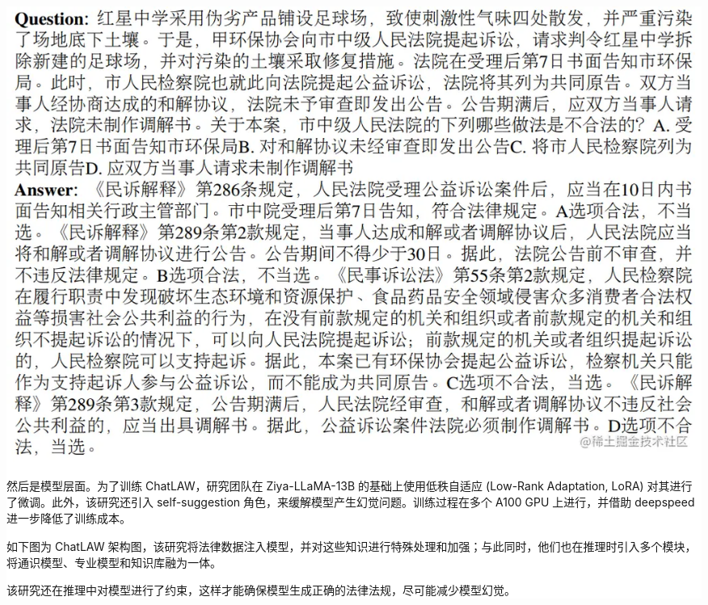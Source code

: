 ![img](./ChatGPT竞品开源项目.assets/1105301c08cf438f874962f12301f893.webp)

然后是模型层面。为了训练 ChatLAW，研究团队在 Ziya-LLaMA-13B 的基础上使用低秩自适应 (Low-Rank Adaptation, LoRA) 对其进行了微调。此外，该研究还引入 self-suggestion 角色，来缓解模型产生幻觉问题。训练过程在多个 A100 GPU 上进行，并借助 deepspeed 进一步降低了训练成本。

如下图为 ChatLAW 架构图，该研究将法律数据注入模型，并对这些知识进行特殊处理和加强；与此同时，他们也在推理时引入多个模块，将通识模型、专业模型和知识库融为一体。

该研究还在推理中对模型进行了约束，这样才能确保模型生成正确的法律法规，尽可能减少模型幻觉。
